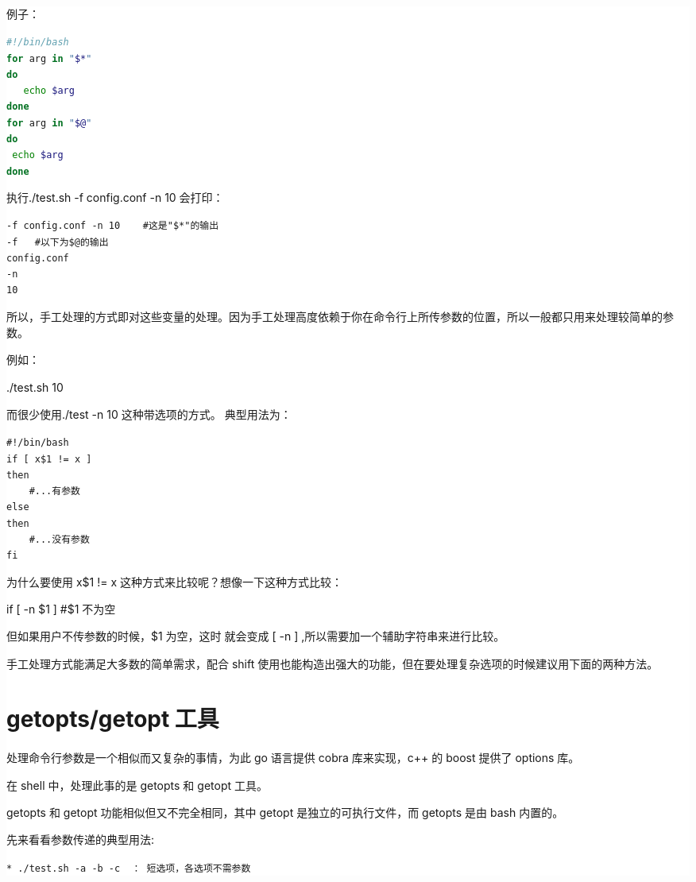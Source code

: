 例子：

```bash
#!/bin/bash
for arg in "$*"
do
   echo $arg
done
for arg in "$@"
do
 echo $arg
done
```

执行./test.sh -f config.conf -n 10 会打印：

    -f config.conf -n 10    #这是"$*"的输出
    -f   #以下为$@的输出
    config.conf
    -n
    10

所以，手工处理的方式即对这些变量的处理。因为手工处理高度依赖于你在命令行上所传参数的位置，所以一般都只用来处理较简单的参数。

例如：

./test.sh 10

而很少使用./test -n 10 这种带选项的方式。 典型用法为：

    #!/bin/bash
    if [ x$1 != x ]
    then
        #...有参数
    else
    then
        #...没有参数
    fi

为什么要使用 x$1 != x 这种方式来比较呢？想像一下这种方式比较：

if \[ -n $1 ] #$1 不为空

但如果用户不传参数的时候，$1 为空，这时 就会变成 \[ -n ] ,所以需要加一个辅助字符串来进行比较。

手工处理方式能满足大多数的简单需求，配合 shift 使用也能构造出强大的功能，但在要处理复杂选项的时候建议用下面的两种方法。

# getopts/getopt 工具

处理命令行参数是一个相似而又复杂的事情，为此 go 语言提供 cobra 库来实现，c++ 的 boost 提供了 options 库。

在 shell 中，处理此事的是 getopts 和 getopt 工具。

getopts 和 getopt 功能相似但又不完全相同，其中 getopt 是独立的可执行文件，而 getopts 是由 bash 内置的。

先来看看参数传递的典型用法:

    * ./test.sh -a -b -c  ： 短选项，各选项不需参数
